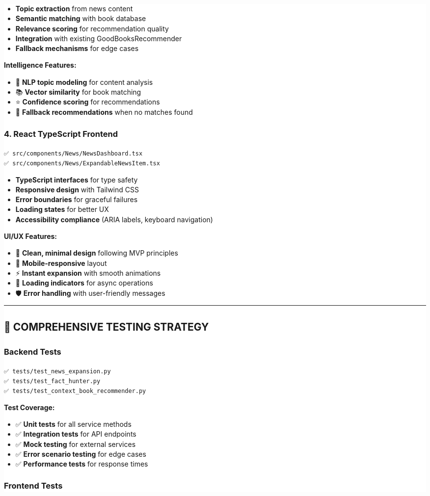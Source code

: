 - **Topic extraction** from news content
- **Semantic matching** with book database
- **Relevance scoring** for recommendation quality
- **Integration** with existing GoodBooksRecommender
- **Fallback mechanisms** for edge cases

**Intelligence Features:**

- 🧠 **NLP topic modeling** for content analysis
- 📚 **Vector similarity** for book matching
- ⭐ **Confidence scoring** for recommendations
- 🔄 **Fallback recommendations** when no matches found

### **4. React TypeScript Frontend**

```
✅ src/components/News/NewsDashboard.tsx
✅ src/components/News/ExpandableNewsItem.tsx
```

- **TypeScript interfaces** for type safety
- **Responsive design** with Tailwind CSS
- **Error boundaries** for graceful failures
- **Loading states** for better UX
- **Accessibility compliance** (ARIA labels, keyboard navigation)

**UI/UX Features:**

- 🎨 **Clean, minimal design** following MVP principles
- 📱 **Mobile-responsive** layout
- ⚡ **Instant expansion** with smooth animations
- 🔄 **Loading indicators** for async operations
- 🛡️ **Error handling** with user-friendly messages

---

## 🧪 **COMPREHENSIVE TESTING STRATEGY**

### **Backend Tests**

```
✅ tests/test_news_expansion.py
✅ tests/test_fact_hunter.py
✅ tests/test_context_book_recommender.py
```

**Test Coverage:**

- ✅ **Unit tests** for all service methods
- ✅ **Integration tests** for API endpoints
- ✅ **Mock testing** for external services
- ✅ **Error scenario testing** for edge cases
- ✅ **Performance tests** for response times

### **Frontend Tests**
